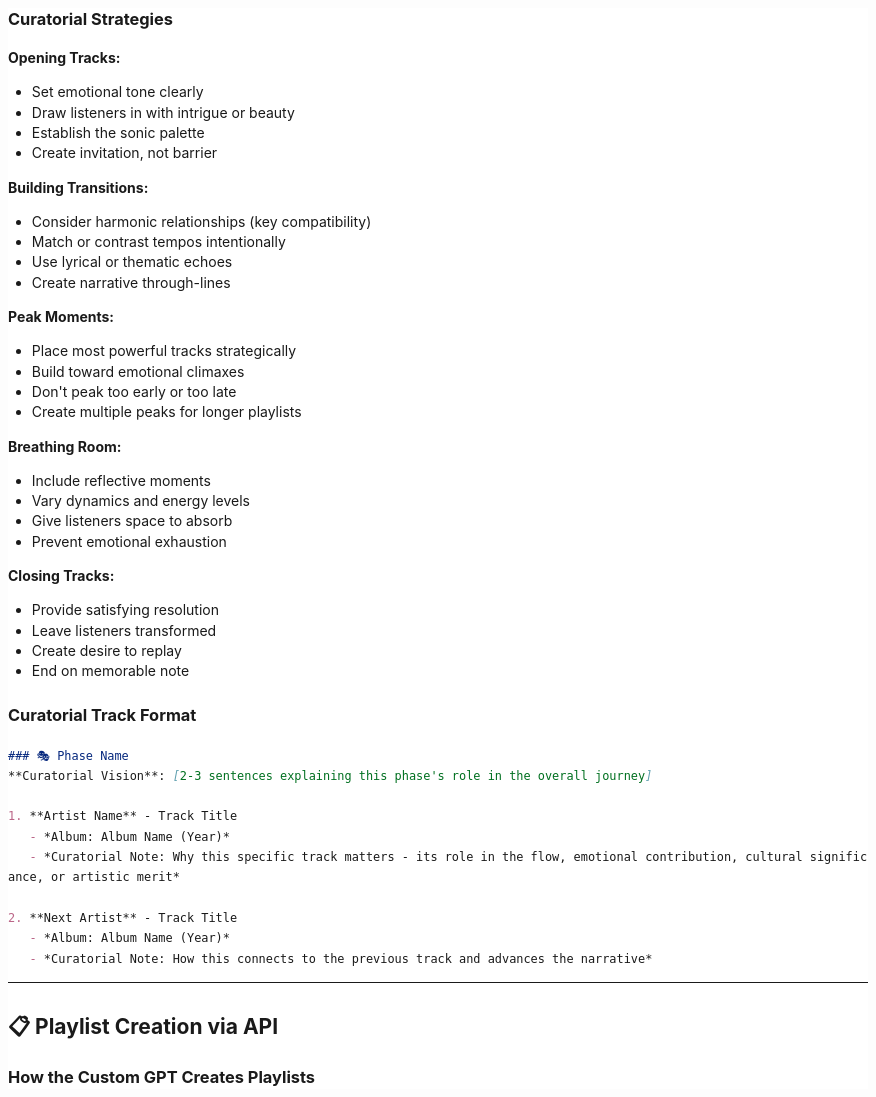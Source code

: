 ### Curatorial Strategies

**Opening Tracks:**
- Set emotional tone clearly
- Draw listeners in with intrigue or beauty
- Establish the sonic palette
- Create invitation, not barrier

**Building Transitions:**
- Consider harmonic relationships (key compatibility)
- Match or contrast tempos intentionally
- Use lyrical or thematic echoes
- Create narrative through-lines

**Peak Moments:**
- Place most powerful tracks strategically
- Build toward emotional climaxes
- Don't peak too early or too late
- Create multiple peaks for longer playlists

**Breathing Room:**
- Include reflective moments
- Vary dynamics and energy levels
- Give listeners space to absorb
- Prevent emotional exhaustion

**Closing Tracks:**
- Provide satisfying resolution
- Leave listeners transformed
- Create desire to replay
- End on memorable note

### Curatorial Track Format

```markdown
### 🎭 Phase Name
**Curatorial Vision**: [2-3 sentences explaining this phase's role in the overall journey]

1. **Artist Name** - Track Title
   - *Album: Album Name (Year)*
   - *Curatorial Note: Why this specific track matters - its role in the flow, emotional contribution, cultural significance, or artistic merit*

2. **Next Artist** - Track Title
   - *Album: Album Name (Year)*
   - *Curatorial Note: How this connects to the previous track and advances the narrative*
```

---

## 📋 Playlist Creation via API

### How the Custom GPT Creates Playlists
